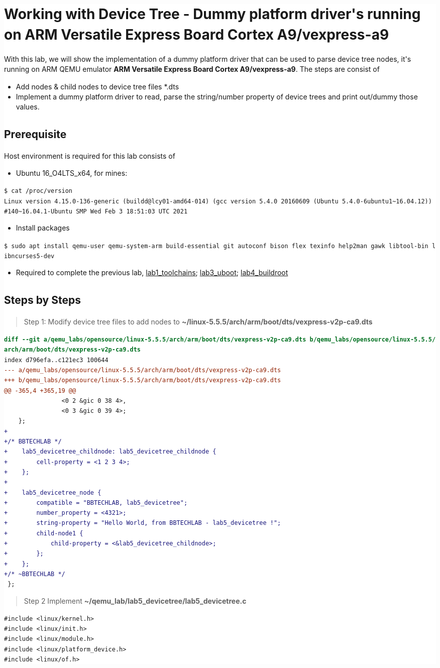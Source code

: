 # Working with Device Tree - Dummy platform driver's running on **ARM Versatile Express Board Cortex A9/vexpress-a9** 

With this lab, we will show the implementation of a dummy platform driver that can be used to parse device tree nodes, it's running on ARM QEMU emulator **ARM Versatile Express Board Cortex A9/vexpress-a9**. The steps are consist of
* Add nodes & child nodes to device tree files *.dts
* Implement a dummy platform driver to read, parse the string/number property of device trees and print out/dummy those values.  
## Prerequisite
Host environment is required for this lab consists of
* Ubuntu 16_O4LTS_x64, for mines:
```
$ cat /proc/version
Linux version 4.15.0-136-generic (buildd@lcy01-amd64-014) (gcc version 5.4.0 20160609 (Ubuntu 5.4.0-6ubuntu1~16.04.12)) #140~16.04.1-Ubuntu SMP Wed Feb 3 18:51:03 UTC 2021
```
* Install packages
```
$ sudo apt install qemu-user qemu-system-arm build-essential git autoconf bison flex texinfo help2man gawk libtool-bin libncurses5-dev
```
* Required to complete the previous lab, [lab1_toolchains](lab1_toolchains_crosstool-ng.md); [lab3_uboot](lab3_uboot.md); [lab4_buildroot](lab4_buildroot.md)

## Steps by Steps
>Step 1: Modify device tree files to add nodes to **~/linux-5.5.5/arch/arm/boot/dts/vexpress-v2p-ca9.dts**
```diff
diff --git a/qemu_labs/opensource/linux-5.5.5/arch/arm/boot/dts/vexpress-v2p-ca9.dts b/qemu_labs/opensource/linux-5.5.5/arch/arm/boot/dts/vexpress-v2p-ca9.dts
index d796efa..c121ec3 100644
--- a/qemu_labs/opensource/linux-5.5.5/arch/arm/boot/dts/vexpress-v2p-ca9.dts
+++ b/qemu_labs/opensource/linux-5.5.5/arch/arm/boot/dts/vexpress-v2p-ca9.dts
@@ -365,4 +365,19 @@
 				<0 2 &gic 0 38 4>,
 				<0 3 &gic 0 39 4>;
 	};
+
+/* BBTECHLAB */
+    lab5_devicetree_childnode: lab5_devicetree_childnode {
+        cell-property = <1 2 3 4>;
+    };
+
+    lab5_devicetree_node {
+        compatible = "BBTECHLAB, lab5_devicetree";
+        number_property = <4321>;
+        string-property = "Hello World, from BBTECHLAB - lab5_devicetree !";
+        child-node1 {
+            child-property = <&lab5_devicetree_childnode>;
+        };
+    };
+/* ~BBTECHLAB */
 };
```
>Step 2 Implement **~/qemu_lab/lab5_devicetree/lab5_devicetree.c**
```
#include <linux/kernel.h>
#include <linux/init.h>
#include <linux/module.h>
#include <linux/platform_device.h>
#include <linux/of.h>
```